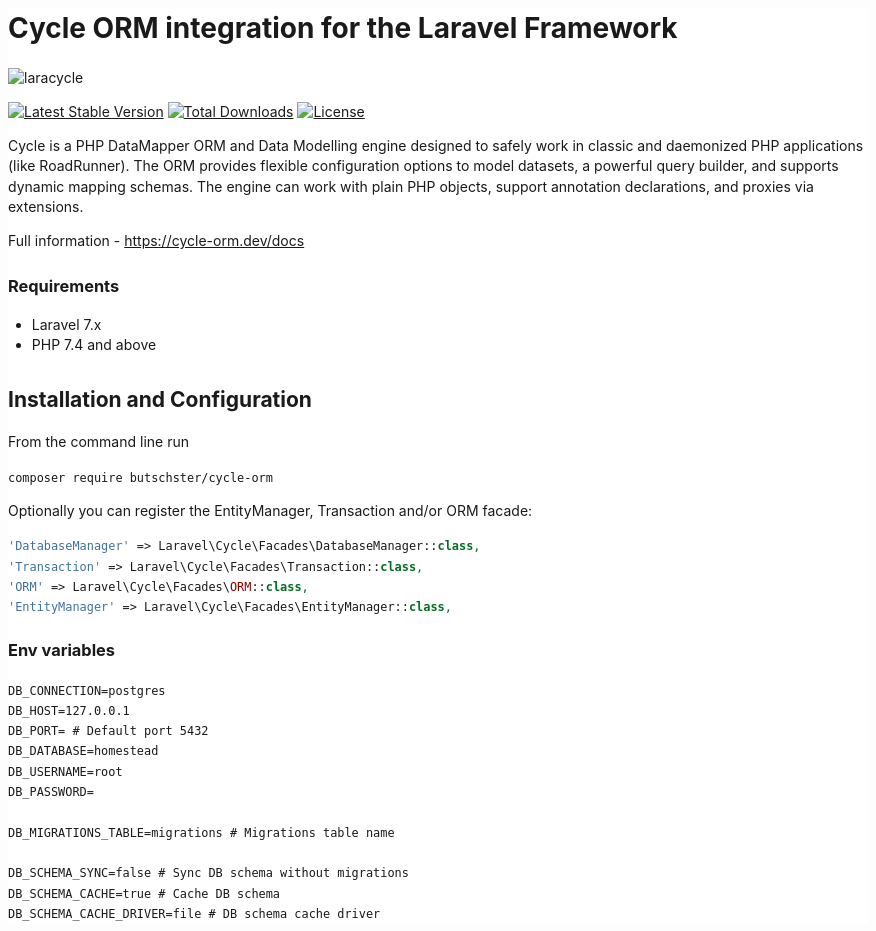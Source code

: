 # Cycle ORM integration for the Laravel Framework

![laracycle](https://user-images.githubusercontent.com/773481/86586434-8c675700-bf90-11ea-836c-59b7485f6a8f.png)

[![Latest Stable Version](https://poser.pugx.org/butschster/cycle-orm/v/stable)](https://packagist.org/packages/butschster/cycle-orm) [![Total Downloads](https://poser.pugx.org/butschster/cycle-orm/downloads)](https://packagist.org/packages/butschster/cycle-orm) [![License](https://poser.pugx.org/butschster/cycle-orm/license)](https://packagist.org/packages/butschster/cycle-orm)

Cycle is a PHP DataMapper ORM and Data Modelling engine designed to safely work in classic and daemonized PHP 
applications (like RoadRunner). The ORM provides flexible configuration options to model datasets, a powerful query
builder, and supports dynamic mapping schemas. The engine can work with plain PHP objects, support annotation
declarations, and proxies via extensions.

Full information - https://cycle-orm.dev/docs

### Requirements
- Laravel 7.x
- PHP 7.4 and above

## Installation and Configuration

From the command line run
```shell script
composer require butschster/cycle-orm
```

Optionally you can register the EntityManager, Transaction and/or ORM facade:

```php
'DatabaseManager' => Laravel\Cycle\Facades\DatabaseManager::class,
'Transaction' => Laravel\Cycle\Facades\Transaction::class,
'ORM' => Laravel\Cycle\Facades\ORM::class,
'EntityManager' => Laravel\Cycle\Facades\EntityManager::class,
```

### Env variables

```
DB_CONNECTION=postgres
DB_HOST=127.0.0.1
DB_PORT= # Default port 5432
DB_DATABASE=homestead
DB_USERNAME=root
DB_PASSWORD=

DB_MIGRATIONS_TABLE=migrations # Migrations table name

DB_SCHEMA_SYNC=false # Sync DB schema without migrations
DB_SCHEMA_CACHE=true # Cache DB schema
DB_SCHEMA_CACHE_DRIVER=file # DB schema cache driver
```
